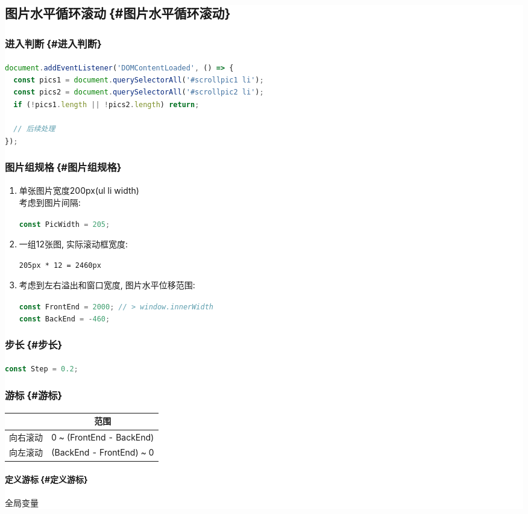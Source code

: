 
## 图片水平循环滚动 {#图片水平循环滚动}


### 进入判断 {#进入判断}

```javascript
document.addEventListener('DOMContentLoaded', () => {
  const pics1 = document.querySelectorAll('#scrollpic1 li');
  const pics2 = document.querySelectorAll('#scrollpic2 li');
  if (!pics1.length || !pics2.length) return;

  // 后续处理
});
```


### 图片组规格 {#图片组规格}

1.  单张图片宽度200px(ul li width) <br/>
    考虑到图片间隔: <br/>
    ```javascript
    const PicWidth = 205;
    ```
2.  一组12张图, 实际滚动框宽度: <br/>
    ```text
    205px * 12 = 2460px
    ```
3.  考虑到左右溢出和窗口宽度, 图片水平位移范围: <br/>
    ```javascript
    const FrontEnd = 2000; // > window.innerWidth
    const BackEnd = -460;
    ```


### 步长 {#步长}

```javascript
const Step = 0.2;
```


### 游标 {#游标}

|      | 范围                     |
|------|------------------------|
| 向右滚动 | 0 ~ (FrontEnd - BackEnd) |
| 向左滚动 | (BackEnd - FrontEnd) ~ 0 |


#### 定义游标 {#定义游标}

全局变量 <br/>
